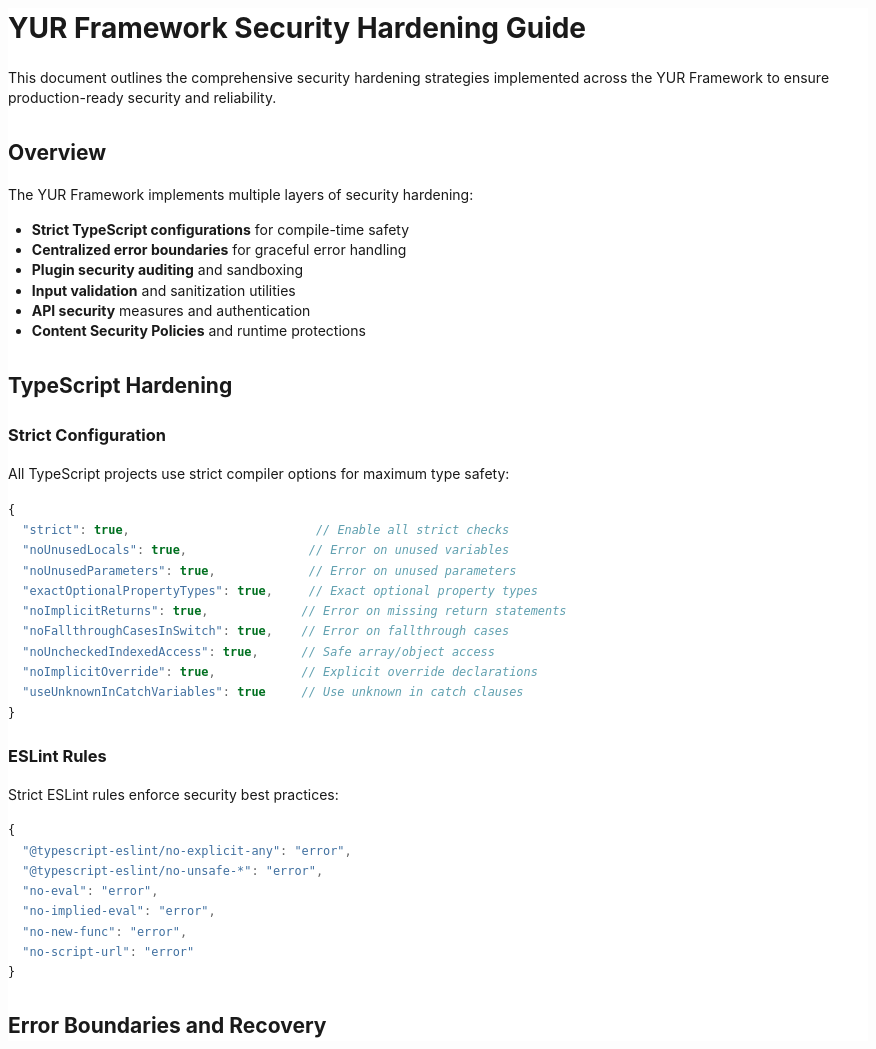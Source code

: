 # YUR Framework Security Hardening Guide

This document outlines the comprehensive security hardening strategies implemented across the YUR Framework to ensure production-ready security and reliability.

## Overview

The YUR Framework implements multiple layers of security hardening:
- **Strict TypeScript configurations** for compile-time safety
- **Centralized error boundaries** for graceful error handling
- **Plugin security auditing** and sandboxing
- **Input validation** and sanitization utilities
- **API security** measures and authentication
- **Content Security Policies** and runtime protections

## TypeScript Hardening

### Strict Configuration

All TypeScript projects use strict compiler options for maximum type safety:

```typescript
{
  "strict": true,                          // Enable all strict checks
  "noUnusedLocals": true,                 // Error on unused variables
  "noUnusedParameters": true,             // Error on unused parameters
  "exactOptionalPropertyTypes": true,     // Exact optional property types
  "noImplicitReturns": true,             // Error on missing return statements
  "noFallthroughCasesInSwitch": true,    // Error on fallthrough cases
  "noUncheckedIndexedAccess": true,      // Safe array/object access
  "noImplicitOverride": true,            // Explicit override declarations
  "useUnknownInCatchVariables": true     // Use unknown in catch clauses
}
```

### ESLint Rules

Strict ESLint rules enforce security best practices:

```javascript
{
  "@typescript-eslint/no-explicit-any": "error",
  "@typescript-eslint/no-unsafe-*": "error",
  "no-eval": "error",
  "no-implied-eval": "error",
  "no-new-func": "error",
  "no-script-url": "error"
}
```

## Error Boundaries and Recovery
